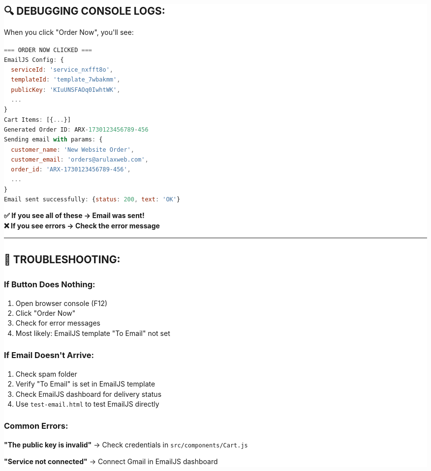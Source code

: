 
## 🔍 **DEBUGGING CONSOLE LOGS:**

When you click "Order Now", you'll see:

```javascript
=== ORDER NOW CLICKED ===
EmailJS Config: {
  serviceId: 'service_nxfft8o',
  templateId: 'template_7wbakmm',
  publicKey: 'KIuUNSFAOq0IwhtWK',
  ...
}
Cart Items: [{...}]
Generated Order ID: ARX-1730123456789-456
Sending email with params: {
  customer_name: 'New Website Order',
  customer_email: 'orders@arulaxweb.com',
  order_id: 'ARX-1730123456789-456',
  ...
}
Email sent successfully: {status: 200, text: 'OK'}
```

**✅ If you see all of these → Email was sent!**  
**❌ If you see errors → Check the error message**

---

## 🚨 **TROUBLESHOOTING:**

### **If Button Does Nothing:**

1. Open browser console (F12)
2. Click "Order Now"
3. Check for error messages
4. Most likely: EmailJS template "To Email" not set

### **If Email Doesn't Arrive:**

1. Check spam folder
2. Verify "To Email" is set in EmailJS template
3. Check EmailJS dashboard for delivery status
4. Use `test-email.html` to test EmailJS directly

### **Common Errors:**

**"The public key is invalid"**
→ Check credentials in `src/components/Cart.js`

**"Service not connected"**
→ Connect Gmail in EmailJS dashboard
